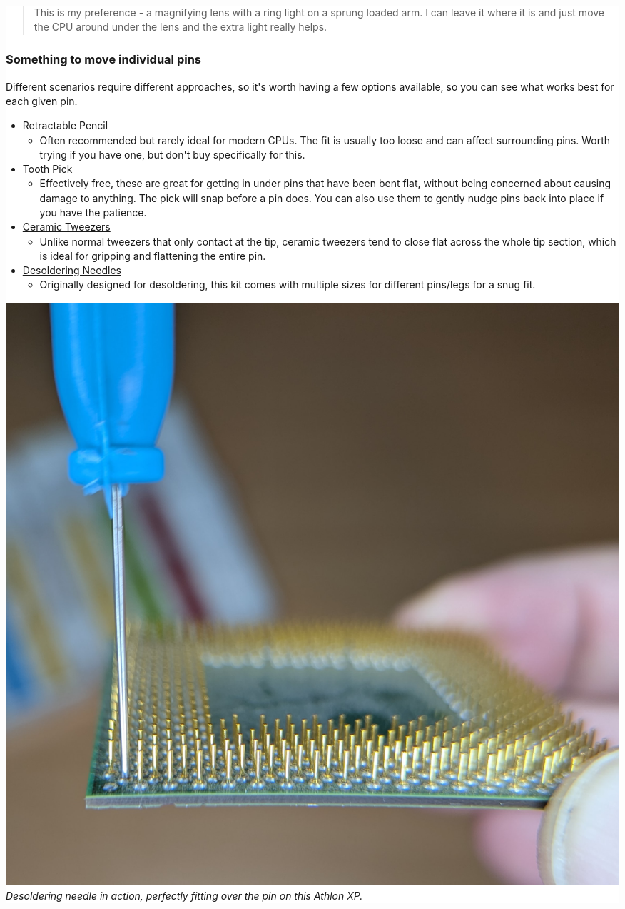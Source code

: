 >This is my preference - a magnifying lens with a ring light on a sprung loaded arm. I can leave it where it is and just move the CPU around under the lens and the extra light really helps.

### Something to move individual pins

Different scenarios require different approaches, so it's worth having a few options available, so you can see what works best for each given pin.

 - Retractable Pencil
    - Often recommended but rarely ideal for modern CPUs. The fit is usually too loose and can affect surrounding pins. Worth trying if you have one, but don't buy specifically for this.
 - Tooth Pick
    - Effectively free, these are great for getting in under pins that have been bent flat, without being concerned about causing damage to anything. The pick will snap before a pin does. You can also use them to gently nudge pins back into place if you have the patience.
 - [Ceramic Tweezers](https://www.amazon.co.uk/dp/B092M72ZPG/ref=nosim?tag=spodesabode-21)
    - Unlike normal tweezers that only contact at the tip, ceramic tweezers tend to close flat across the whole tip section, which is ideal for gripping and flattening the entire pin.
 - [Desoldering Needles](https://www.amazon.co.uk/dp/B07QM818TD/ref=nosim?tag=spodesabode-21)
    - Originally designed for desoldering, this kit comes with multiple sizes for different pins/legs for a snug fit.

![Desoldering needle on CPU](./cpu-with-desoldering-needle.jpg)
*Desoldering needle in action, perfectly fitting over the pin on this Athlon XP.*